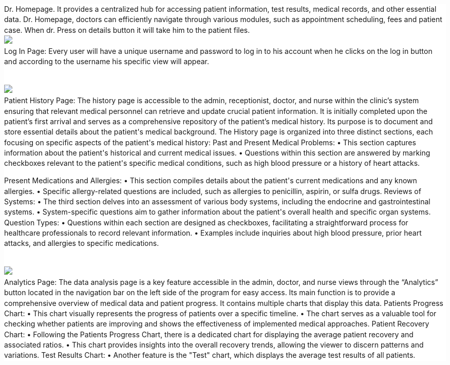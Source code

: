 Dr. Homepage.  It provides a centralized hub for accessing patient information, test results, medical records, and other essential data. Dr. Homepage, doctors can efficiently navigate through various modules, such as appointment scheduling, fees and patient case. When dr. Press on details button it will take him to the patient files. 
</br>
<img src="https://github.com/zeinagarhy/zeinagarhy/assets/149964130/ddf07e54-5f17-4f53-b975-f3da9aa24bcc" width="300">
<br>
Log In Page:
Every user will have a unique username and password to log in to his account when he clicks on the log in button and according to the username his specific view will appear.

</br>
<img src="https://github.com/zeinagarhy/zeinagarhy/assets/149964130/7956a159-83e7-47ef-a16f-c147dcd475aa" width="300">
<br>
Patient History Page:
The history page is accessible to the admin, receptionist, doctor, and nurse within the clinic’s system ensuring that relevant medical personnel can retrieve and update crucial patient information. It is initially completed upon the patient’s first arrival and serves as a comprehensive repository of the patient’s medical history. Its purpose is to document and store essential details about the patient's medical background.
The History page is organized into three distinct sections, each focusing on specific aspects of the patient's medical history:
Past and Present Medical Problems:
•	This section captures information about the patient's historical and current medical issues.
•	Questions within this section are answered by marking checkboxes relevant to the patient's specific medical conditions, such as high blood pressure or a history of heart attacks.




Present Medications and Allergies:
•	This section compiles details about the patient's current medications and any known allergies.
•	Specific allergy-related questions are included, such as allergies to penicillin, aspirin, or sulfa drugs.
Reviews of Systems:
•	The third section delves into an assessment of various body systems, including the endocrine and gastrointestinal systems.
•	System-specific questions aim to gather information about the patient's overall health and specific organ systems.
Question Types:
•	Questions within each section are designed as checkboxes, facilitating a straightforward process for healthcare professionals to record relevant information.
•	Examples include inquiries about high blood pressure, prior heart attacks, and allergies to specific medications.

</br>
<img src="https://github.com/zeinagarhy/zeinagarhy/assets/149964130/0fe8ced3-4229-49f9-b2cc-bd8f4931bb1d" width="300">
<br>
Analytics Page:
The data analysis page is a key feature accessible in the admin, doctor, and nurse views through the “Analytics” button located in the navigation bar on the left side of the program for easy access. Its main function is to provide a comprehensive overview of medical data and patient progress. It contains multiple charts that display this data.
Patients Progress Chart:
•	This chart visually represents the progress of patients over a specific timeline.
•	The chart serves as a valuable tool for checking whether patients are improving and shows the effectiveness of implemented medical approaches.
Patient Recovery Chart:
•	Following the Patients Progress Chart, there is a dedicated chart for displaying the average patient recovery and associated ratios.
•	This chart provides insights into the overall recovery trends, allowing the viewer to discern patterns and variations.
Test Results Chart:
•	Another feature is the "Test" chart, which displays the average test results of all patients.